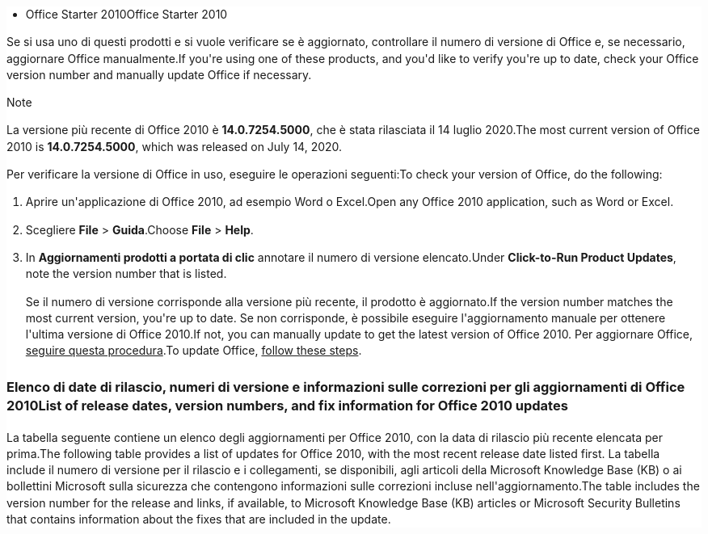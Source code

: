 - <span data-ttu-id="4a01e-110">Office Starter 2010</span><span class="sxs-lookup"><span data-stu-id="4a01e-110">Office Starter 2010</span></span>
    
<span data-ttu-id="4a01e-111">Se si usa uno di questi prodotti e si vuole verificare se è aggiornato, controllare il numero di versione di Office e, se necessario, aggiornare Office manualmente.</span><span class="sxs-lookup"><span data-stu-id="4a01e-111">If you're using one of these products, and you'd like to verify you're up to date, check your Office version number and manually update Office if necessary.</span></span>
  
> [!NOTE]
> <span data-ttu-id="4a01e-112">La versione più recente di Office 2010 è **14.0.7254.5000**, che è stata rilasciata il 14 luglio 2020.</span><span class="sxs-lookup"><span data-stu-id="4a01e-112">The most current version of Office 2010 is **14.0.7254.5000**, which was released on July 14, 2020.</span></span>
  
<span data-ttu-id="4a01e-113">Per verificare la versione di Office in uso, eseguire le operazioni seguenti:</span><span class="sxs-lookup"><span data-stu-id="4a01e-113">To check your version of Office, do the following:</span></span>
  
1. <span data-ttu-id="4a01e-114">Aprire un'applicazione di Office 2010, ad esempio Word o Excel.</span><span class="sxs-lookup"><span data-stu-id="4a01e-114">Open any Office 2010 application, such as Word or Excel.</span></span>
    
2. <span data-ttu-id="4a01e-115">Scegliere **File** > **Guida**.</span><span class="sxs-lookup"><span data-stu-id="4a01e-115">Choose **File** > **Help**.</span></span>
    
3. <span data-ttu-id="4a01e-116">In **Aggiornamenti prodotti a portata di clic** annotare il numero di versione elencato.</span><span class="sxs-lookup"><span data-stu-id="4a01e-116">Under **Click-to-Run Product Updates**, note the version number that is listed.</span></span>
    
    <span data-ttu-id="4a01e-117">Se il numero di versione corrisponde alla versione più recente, il prodotto è aggiornato.</span><span class="sxs-lookup"><span data-stu-id="4a01e-117">If the version number matches the most current version, you're up to date.</span></span> <span data-ttu-id="4a01e-118">Se non corrisponde, è possibile eseguire l'aggiornamento manuale per ottenere l'ultima versione di Office 2010.</span><span class="sxs-lookup"><span data-stu-id="4a01e-118">If not, you can manually update to get the latest version of Office 2010.</span></span> <span data-ttu-id="4a01e-119">Per aggiornare Office, [seguire questa procedura](https://support.office.com/article/2ab296f3-7f03-43a2-8e50-46de917611c5#ID0EAABAAA=Office_2010).</span><span class="sxs-lookup"><span data-stu-id="4a01e-119">To update Office, [follow these steps](https://support.office.com/article/2ab296f3-7f03-43a2-8e50-46de917611c5#ID0EAABAAA=Office_2010).</span></span>
    
### <a name="list-of-release-dates-version-numbers-and-fix-information-for-office-2010-updates"></a><span data-ttu-id="4a01e-120">Elenco di date di rilascio, numeri di versione e informazioni sulle correzioni per gli aggiornamenti di Office 2010</span><span class="sxs-lookup"><span data-stu-id="4a01e-120">List of release dates, version numbers, and fix information for Office 2010 updates</span></span>

<span data-ttu-id="4a01e-121">La tabella seguente contiene un elenco degli aggiornamenti per Office 2010, con la data di rilascio più recente elencata per prima.</span><span class="sxs-lookup"><span data-stu-id="4a01e-121">The following table provides a list of updates for Office 2010, with the most recent release date listed first.</span></span> <span data-ttu-id="4a01e-122">La tabella include il numero di versione per il rilascio e i collegamenti, se disponibili, agli articoli della Microsoft Knowledge Base (KB) o ai bollettini Microsoft sulla sicurezza che contengono informazioni sulle correzioni incluse nell'aggiornamento.</span><span class="sxs-lookup"><span data-stu-id="4a01e-122">The table includes the version number for the release and links, if available, to Microsoft Knowledge Base (KB) articles or Microsoft Security Bulletins that contains information about the fixes that are included in the update.</span></span>
  